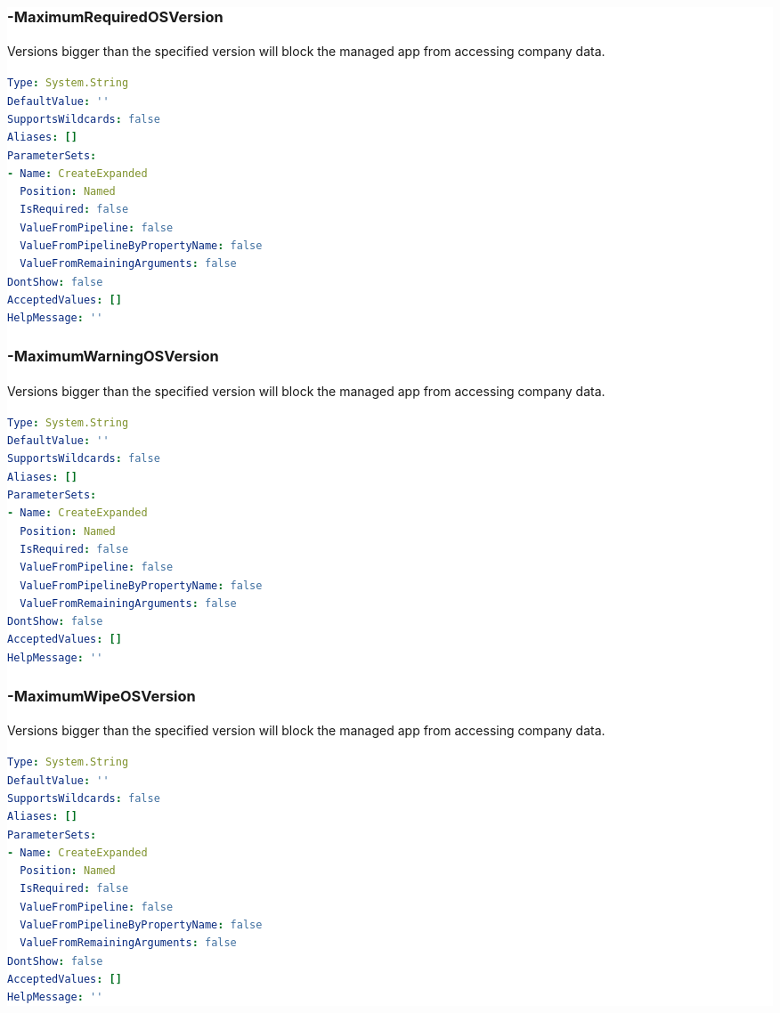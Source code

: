 ### -MaximumRequiredOSVersion

Versions bigger than the specified version will block the managed app from accessing company data.

```yaml
Type: System.String
DefaultValue: ''
SupportsWildcards: false
Aliases: []
ParameterSets:
- Name: CreateExpanded
  Position: Named
  IsRequired: false
  ValueFromPipeline: false
  ValueFromPipelineByPropertyName: false
  ValueFromRemainingArguments: false
DontShow: false
AcceptedValues: []
HelpMessage: ''
```

### -MaximumWarningOSVersion

Versions bigger than the specified version will block the managed app from accessing company data.

```yaml
Type: System.String
DefaultValue: ''
SupportsWildcards: false
Aliases: []
ParameterSets:
- Name: CreateExpanded
  Position: Named
  IsRequired: false
  ValueFromPipeline: false
  ValueFromPipelineByPropertyName: false
  ValueFromRemainingArguments: false
DontShow: false
AcceptedValues: []
HelpMessage: ''
```

### -MaximumWipeOSVersion

Versions bigger than the specified version will block the managed app from accessing company data.

```yaml
Type: System.String
DefaultValue: ''
SupportsWildcards: false
Aliases: []
ParameterSets:
- Name: CreateExpanded
  Position: Named
  IsRequired: false
  ValueFromPipeline: false
  ValueFromPipelineByPropertyName: false
  ValueFromRemainingArguments: false
DontShow: false
AcceptedValues: []
HelpMessage: ''
```
